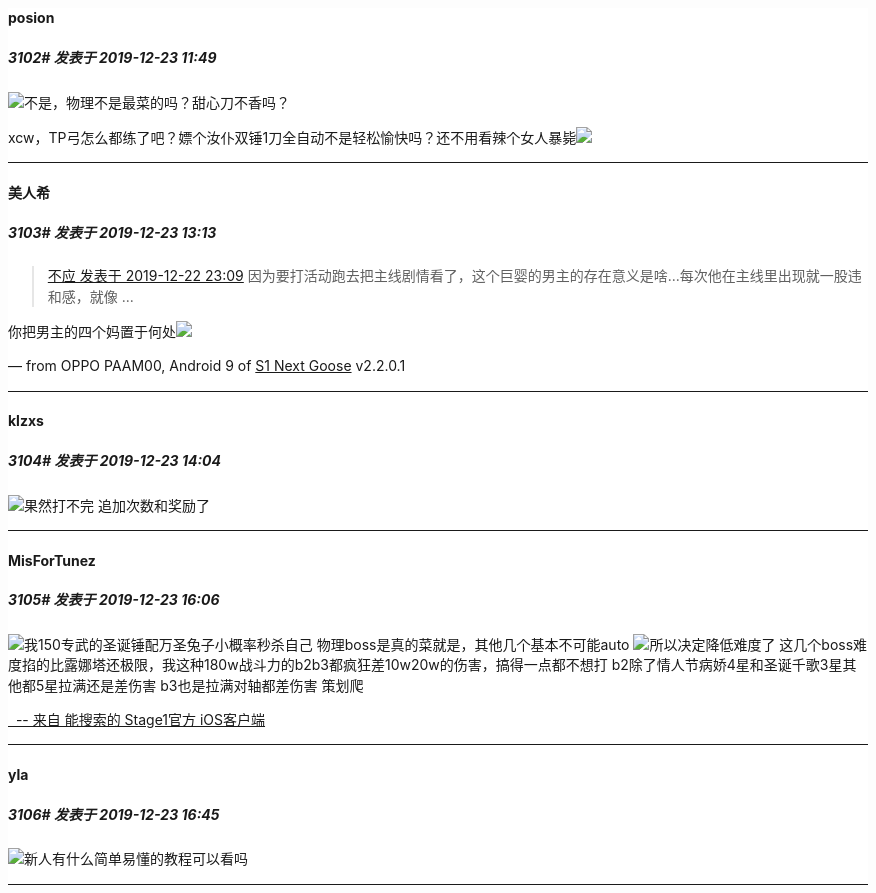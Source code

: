 ####  posion  
##### 3102#       发表于 2019-12-23 11:49

<img src="https://static.saraba1st.com/image/smiley/face2017/105.png" referrerpolicy="no-referrer">不是，物理不是最菜的吗？甜心刀不香吗？

xcw，TP弓怎么都练了吧？嫖个汝仆双锤1刀全自动不是轻松愉快吗？还不用看辣个女人暴毙<img src="https://static.saraba1st.com/image/smiley/face2017/066.png" referrerpolicy="no-referrer">

*****

####  美人希  
##### 3103#       发表于 2019-12-23 13:13

<blockquote><a href="httphttps://bbs.saraba1st.com/2b/forum.php?mod=redirect&amp;goto=findpost&amp;pid=45951581&amp;ptid=1582120" target="_blank">不应 发表于 2019-12-22 23:09</a>
因为要打活动跑去把主线剧情看了，这个巨婴的男主的存在意义是啥...每次他在主线里出现就一股违和感，就像 ...</blockquote>
你把男主的四个妈置于何处<img src="https://static.saraba1st.com/image/smiley/face2017/067.png" referrerpolicy="no-referrer">

— from OPPO PAAM00, Android 9 of [S1 Next Goose](https://pan.baidu.com/s/1mi43uRm) v2.2.0.1

*****

####  klzxs  
##### 3104#       发表于 2019-12-23 14:04

<img src="https://static.saraba1st.com/image/smiley/face2017/068.png" referrerpolicy="no-referrer">果然打不完 追加次数和奖励了

*****

####  MisForTunez  
##### 3105#       发表于 2019-12-23 16:06

<img src="https://static.saraba1st.com/image/smiley/face2017/015.png" referrerpolicy="no-referrer">我150专武的圣诞锤配万圣兔子小概率秒杀自己
物理boss是真的菜就是，其他几个基本不可能auto
<img src="https://static.saraba1st.com/image/smiley/face2017/020.png" referrerpolicy="no-referrer">所以决定降低难度了
这几个boss难度掐的比露娜塔还极限，我这种180w战斗力的b2b3都疯狂差10w20w的伤害，搞得一点都不想打
b2除了情人节病娇4星和圣诞千歌3星其他都5星拉满还是差伤害
b3也是拉满对轴都差伤害
策划爬

[  -- 来自 能搜索的 Stage1官方 iOS客户端](https://itunes.apple.com/fi/app/saraba1st/id1221237470?mt=8)

*****

####  yla  
##### 3106#       发表于 2019-12-23 16:45

<img src="https://static.saraba1st.com/image/smiley/face2017/001.png" referrerpolicy="no-referrer">新人有什么简单易懂的教程可以看吗

*****
